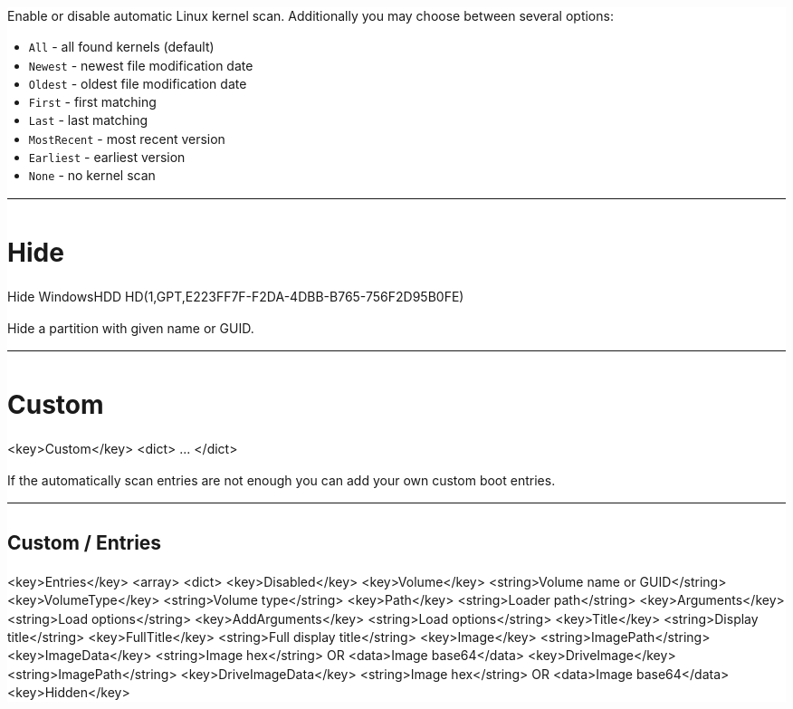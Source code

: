 Enable or disable automatic Linux kernel scan. Additionally you may choose between several options:

*   `All` - all found kernels (default)
*   `Newest` - newest file modification date
*   `Oldest` - oldest file modification date
*   `First` - first matching
*   `Last` - last matching
*   `MostRecent` - most recent version
*   `Earliest` - earliest version
*   `None` - no kernel scan

* * *

Hide
====

<key>Hide</key>
<array>
  <string>WindowsHDD</string>
  <string>HD(1,GPT,E223FF7F-F2DA-4DBB-B765\-756F2D95B0FE)</string>
</array>

Hide a partition with given name or GUID.

* * *

Custom
======

<key\>Custom</key\>
<dict\>
  ...
</dict\>

If the automatically scan entries are not enough you can add your own custom boot entries.

* * *

Custom / Entries
----------------

<key\>Entries</key\>
<array\>
  <dict\>
    <key\>Disabled</key\>
    <false/>
    <key\>Volume</key\>
    <string\>Volume name or GUID</string\>
    <key\>VolumeType</key\>
    <string\>Volume type</string\>
    <key\>Path</key\>
    <string\>Loader path</string\>
    <key\>Arguments</key\>
    <string\>Load options</string\>
    <key\>AddArguments</key\>
    <string\>Load options</string\>
    <key\>Title</key\>
    <string\>Display title</string\>
    <key\>FullTitle</key\>
    <string\>Full display title</string\>
    <key\>Image</key\>
    <string\>ImagePath</string\>
    <key\>ImageData</key\>
    <string\>Image hex</string\> OR <data\>Image base64</data\>
    <key\>DriveImage</key\>
    <string\>ImagePath</string\>
    <key\>DriveImageData</key\>
    <string\>Image hex</string\> OR <data\>Image base64</data\>
    <key\>Hidden</key\>